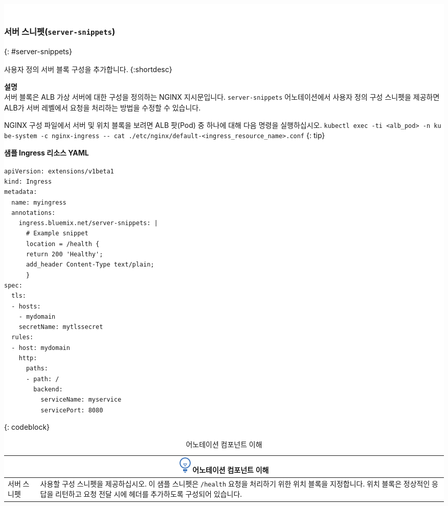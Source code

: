 <br />


### 서버 스니펫(`server-snippets`)
{: #server-snippets}

사용자 정의 서버 블록 구성을 추가합니다.
{:shortdesc}

**설명**</br>
서버 블록은 ALB 가상 서버에 대한 구성을 정의하는 NGINX 지시문입니다. `server-snippets` 어노테이션에서 사용자 정의 구성 스니펫을 제공하면 ALB가 서버 레벨에서 요청을 처리하는 방법을 수정할 수 있습니다.

NGINX 구성 파일에서 서버 및 위치 블록을 보려면 ALB 팟(Pod) 중 하나에 대해 다음 명령을 실행하십시오. `kubectl exec -ti <alb_pod> -n kube-system -c nginx-ingress -- cat ./etc/nginx/default-<ingress_resource_name>.conf`
{: tip}

**샘플 Ingress 리소스 YAML**</br>

```
apiVersion: extensions/v1beta1
kind: Ingress
metadata:
  name: myingress
  annotations:
    ingress.bluemix.net/server-snippets: |
      # Example snippet
      location = /health {
      return 200 'Healthy';
      add_header Content-Type text/plain;
      }
spec:
  tls:
  - hosts:
    - mydomain
    secretName: mytlssecret
  rules:
  - host: mydomain
    http:
      paths:
      - path: /
        backend:
          serviceName: myservice
          servicePort: 8080
```
{: codeblock}

<table>
<caption>어노테이션 컴포넌트 이해</caption>
<thead>
<th colspan=2><img src="images/idea.png" alt="아이디어 아이콘"/> 어노테이션 컴포넌트 이해</th>
</thead>
<tbody>
<tr>
<td>서버 스니펫</td>
<td>사용할 구성 스니펫을 제공하십시오. 이 샘플 스니펫은 <code>/health</code> 요청을 처리하기 위한 위치 블록을 지정합니다. 위치 블록은 정상적인 응답을 리턴하고 요청 전달 시에 헤더를 추가하도록 구성되어 있습니다.</td>
</tr>
</tbody>
</table>
